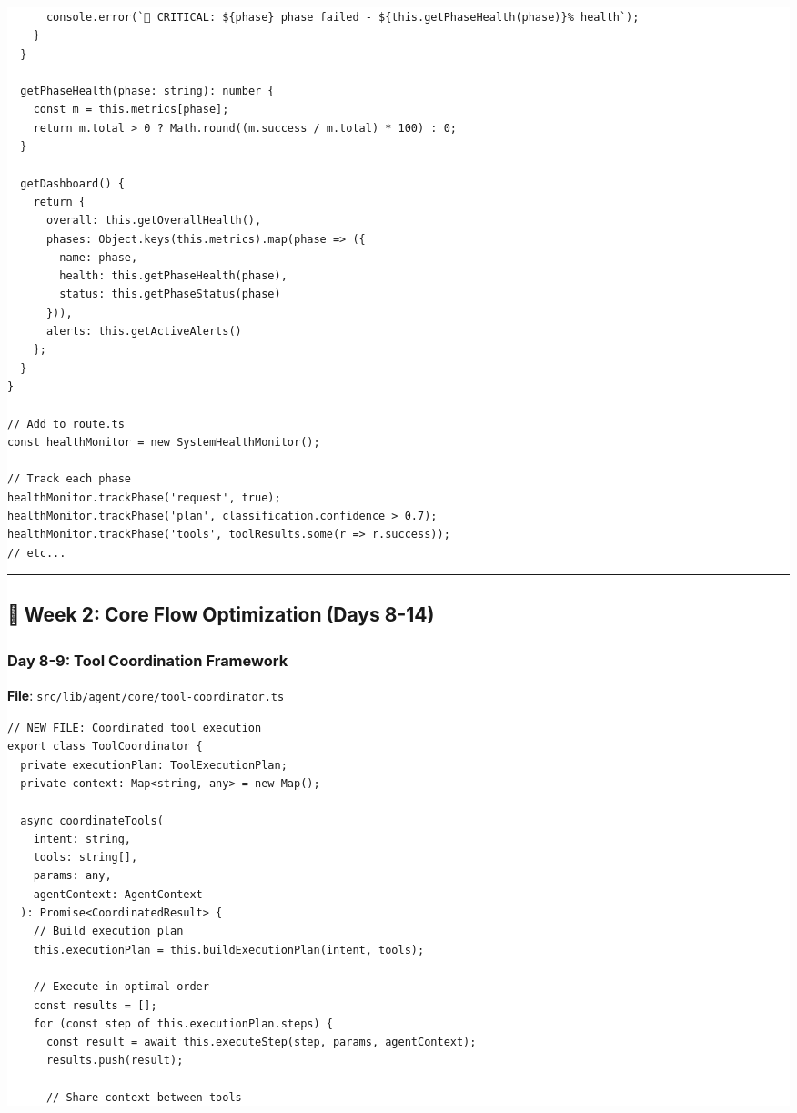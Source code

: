 ```tsx
      console.error(`🚨 CRITICAL: ${phase} phase failed - ${this.getPhaseHealth(phase)}% health`);
    }
  }

  getPhaseHealth(phase: string): number {
    const m = this.metrics[phase];
    return m.total > 0 ? Math.round((m.success / m.total) * 100) : 0;
  }

  getDashboard() {
    return {
      overall: this.getOverallHealth(),
      phases: Object.keys(this.metrics).map(phase => ({
        name: phase,
        health: this.getPhaseHealth(phase),
        status: this.getPhaseStatus(phase)
      })),
      alerts: this.getActiveAlerts()
    };
  }
}

// Add to route.ts
const healthMonitor = new SystemHealthMonitor();

// Track each phase
healthMonitor.trackPhase('request', true);
healthMonitor.trackPhase('plan', classification.confidence > 0.7);
healthMonitor.trackPhase('tools', toolResults.some(r => r.success));
// etc...

```

---

## 🔧 Week 2: Core Flow Optimization (Days 8-14)

### Day 8-9: Tool Coordination Framework

**File**: `src/lib/agent/core/tool-coordinator.ts`

```tsx
// NEW FILE: Coordinated tool execution
export class ToolCoordinator {
  private executionPlan: ToolExecutionPlan;
  private context: Map<string, any> = new Map();

  async coordinateTools(
    intent: string,
    tools: string[],
    params: any,
    agentContext: AgentContext
  ): Promise<CoordinatedResult> {
    // Build execution plan
    this.executionPlan = this.buildExecutionPlan(intent, tools);

    // Execute in optimal order
    const results = [];
    for (const step of this.executionPlan.steps) {
      const result = await this.executeStep(step, params, agentContext);
      results.push(result);

      // Share context between tools
```